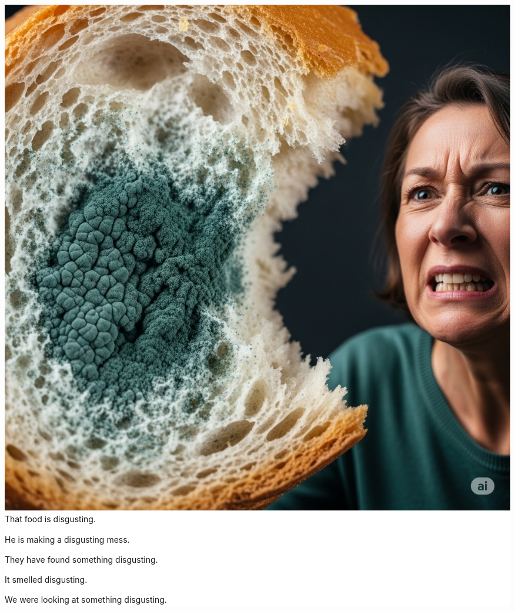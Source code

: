 ![](eew-3-26/8.png)
That food is disgusting.

He is making a disgusting mess.

They have found something disgusting.

It smelled disgusting.

We were looking at something disgusting.
